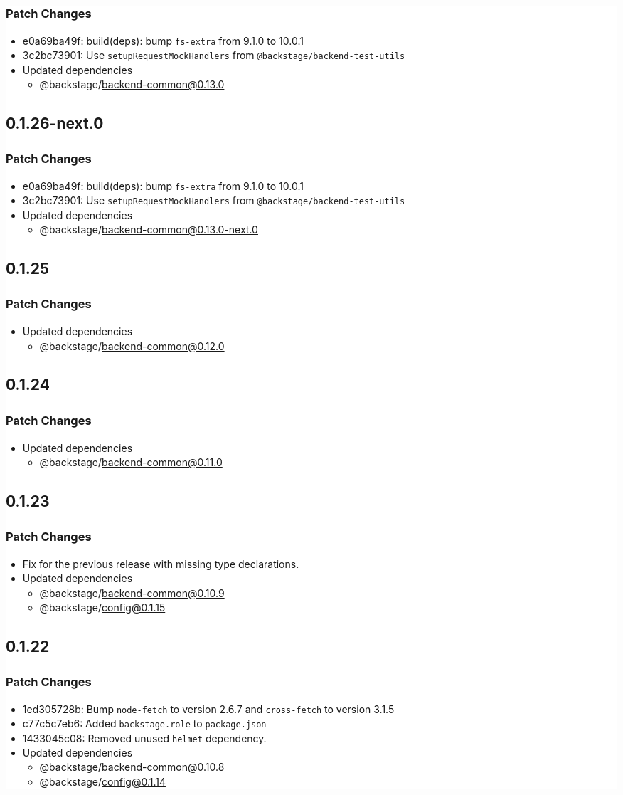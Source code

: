 ### Patch Changes

- e0a69ba49f: build(deps): bump `fs-extra` from 9.1.0 to 10.0.1
- 3c2bc73901: Use `setupRequestMockHandlers` from `@backstage/backend-test-utils`
- Updated dependencies
  - @backstage/backend-common@0.13.0

## 0.1.26-next.0

### Patch Changes

- e0a69ba49f: build(deps): bump `fs-extra` from 9.1.0 to 10.0.1
- 3c2bc73901: Use `setupRequestMockHandlers` from `@backstage/backend-test-utils`
- Updated dependencies
  - @backstage/backend-common@0.13.0-next.0

## 0.1.25

### Patch Changes

- Updated dependencies
  - @backstage/backend-common@0.12.0

## 0.1.24

### Patch Changes

- Updated dependencies
  - @backstage/backend-common@0.11.0

## 0.1.23

### Patch Changes

- Fix for the previous release with missing type declarations.
- Updated dependencies
  - @backstage/backend-common@0.10.9
  - @backstage/config@0.1.15

## 0.1.22

### Patch Changes

- 1ed305728b: Bump `node-fetch` to version 2.6.7 and `cross-fetch` to version 3.1.5
- c77c5c7eb6: Added `backstage.role` to `package.json`
- 1433045c08: Removed unused `helmet` dependency.
- Updated dependencies
  - @backstage/backend-common@0.10.8
  - @backstage/config@0.1.14

